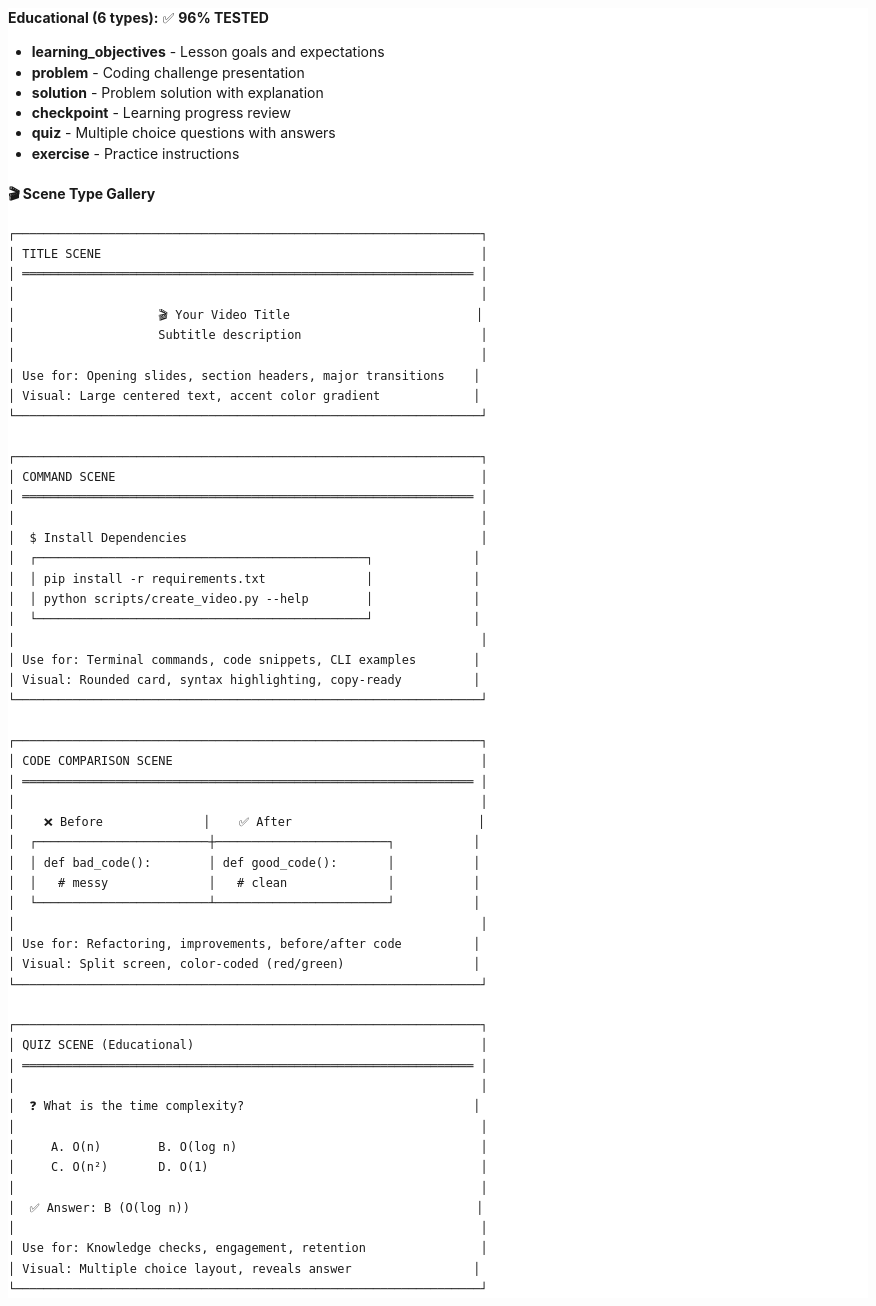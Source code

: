 **Educational (6 types):** ✅ **96% TESTED**
- **learning_objectives** - Lesson goals and expectations
- **problem** - Coding challenge presentation
- **solution** - Problem solution with explanation
- **checkpoint** - Learning progress review
- **quiz** - Multiple choice questions with answers
- **exercise** - Practice instructions

#### 🎬 Scene Type Gallery

```
┌─────────────────────────────────────────────────────────────────┐
│ TITLE SCENE                                                     │
│ ═══════════════════════════════════════════════════════════════ │
│                                                                 │
│                    🎬 Your Video Title                          │
│                    Subtitle description                         │
│                                                                 │
│ Use for: Opening slides, section headers, major transitions    │
│ Visual: Large centered text, accent color gradient             │
└─────────────────────────────────────────────────────────────────┘

┌─────────────────────────────────────────────────────────────────┐
│ COMMAND SCENE                                                   │
│ ═══════════════════════════════════════════════════════════════ │
│                                                                 │
│  $ Install Dependencies                                         │
│  ┌──────────────────────────────────────────────┐              │
│  │ pip install -r requirements.txt              │              │
│  │ python scripts/create_video.py --help        │              │
│  └──────────────────────────────────────────────┘              │
│                                                                 │
│ Use for: Terminal commands, code snippets, CLI examples        │
│ Visual: Rounded card, syntax highlighting, copy-ready          │
└─────────────────────────────────────────────────────────────────┘

┌─────────────────────────────────────────────────────────────────┐
│ CODE COMPARISON SCENE                                           │
│ ═══════════════════════════════════════════════════════════════ │
│                                                                 │
│    ❌ Before              │    ✅ After                          │
│  ┌────────────────────────┼────────────────────────┐           │
│  │ def bad_code():        │ def good_code():       │           │
│  │   # messy              │   # clean              │           │
│  └────────────────────────┴────────────────────────┘           │
│                                                                 │
│ Use for: Refactoring, improvements, before/after code          │
│ Visual: Split screen, color-coded (red/green)                  │
└─────────────────────────────────────────────────────────────────┘

┌─────────────────────────────────────────────────────────────────┐
│ QUIZ SCENE (Educational)                                        │
│ ═══════════════════════════════════════════════════════════════ │
│                                                                 │
│  ❓ What is the time complexity?                                │
│                                                                 │
│     A. O(n)        B. O(log n)                                  │
│     C. O(n²)       D. O(1)                                      │
│                                                                 │
│  ✅ Answer: B (O(log n))                                        │
│                                                                 │
│ Use for: Knowledge checks, engagement, retention                │
│ Visual: Multiple choice layout, reveals answer                 │
└─────────────────────────────────────────────────────────────────┘
```